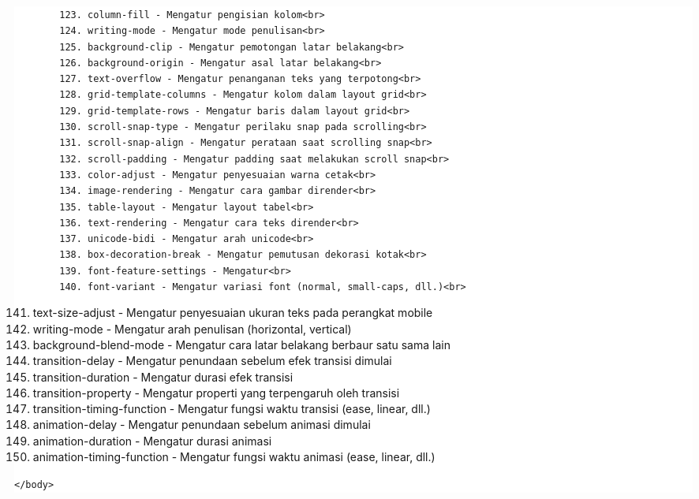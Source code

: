             123. column-fill - Mengatur pengisian kolom<br>
            124. writing-mode - Mengatur mode penulisan<br>
            125. background-clip - Mengatur pemotongan latar belakang<br>
            126. background-origin - Mengatur asal latar belakang<br>
            127. text-overflow - Mengatur penanganan teks yang terpotong<br>
            128. grid-template-columns - Mengatur kolom dalam layout grid<br>
            129. grid-template-rows - Mengatur baris dalam layout grid<br>
            130. scroll-snap-type - Mengatur perilaku snap pada scrolling<br>
            131. scroll-snap-align - Mengatur perataan saat scrolling snap<br>
            132. scroll-padding - Mengatur padding saat melakukan scroll snap<br>
            133. color-adjust - Mengatur penyesuaian warna cetak<br>
            134. image-rendering - Mengatur cara gambar dirender<br>
            135. table-layout - Mengatur layout tabel<br>
            136. text-rendering - Mengatur cara teks dirender<br>
            137. unicode-bidi - Mengatur arah unicode<br>
            138. box-decoration-break - Mengatur pemutusan dekorasi kotak<br>
            139. font-feature-settings - Mengatur<br>
            140. font-variant - Mengatur variasi font (normal, small-caps, dll.)<br>
141. text-size-adjust - Mengatur penyesuaian ukuran teks pada perangkat mobile<br>
142. writing-mode - Mengatur arah penulisan (horizontal, vertical)<br>
143. background-blend-mode - Mengatur cara latar belakang berbaur satu sama lain<br>
144. transition-delay - Mengatur penundaan sebelum efek transisi dimulai<br>
145. transition-duration - Mengatur durasi efek transisi<br>
146. transition-property - Mengatur properti yang terpengaruh oleh transisi<br>
147. transition-timing-function - Mengatur fungsi waktu transisi (ease, linear, dll.)<br>
148. animation-delay - Mengatur penundaan sebelum animasi dimulai<br>
149. animation-duration - Mengatur durasi animasi<br>
150. animation-timing-function - Mengatur fungsi waktu animasi (ease, linear, dll.)<br>
        </h1>
    </body>
</html>
